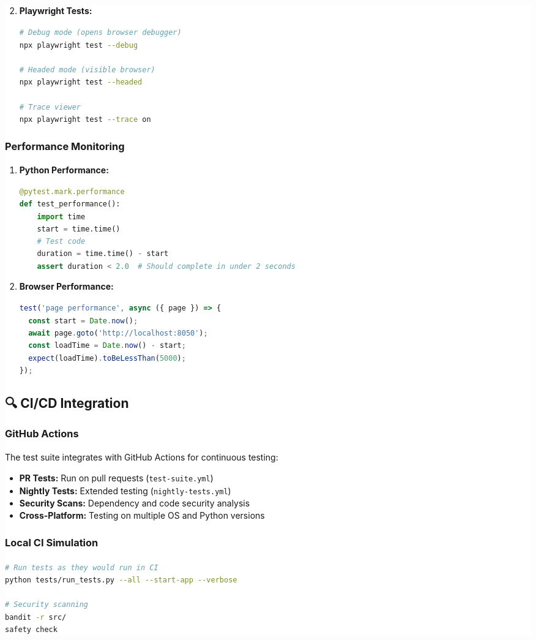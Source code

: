 2. **Playwright Tests:**
   ```bash
   # Debug mode (opens browser debugger)
   npx playwright test --debug
   
   # Headed mode (visible browser)
   npx playwright test --headed
   
   # Trace viewer
   npx playwright test --trace on
   ```

### Performance Monitoring

1. **Python Performance:**
   ```python
   @pytest.mark.performance
   def test_performance():
       import time
       start = time.time()
       # Test code
       duration = time.time() - start
       assert duration < 2.0  # Should complete in under 2 seconds
   ```

2. **Browser Performance:**
   ```javascript
   test('page performance', async ({ page }) => {
     const start = Date.now();
     await page.goto('http://localhost:8050');
     const loadTime = Date.now() - start;
     expect(loadTime).toBeLessThan(5000);
   });
   ```

## 🔍 CI/CD Integration

### GitHub Actions

The test suite integrates with GitHub Actions for continuous testing:

- **PR Tests:** Run on pull requests (`test-suite.yml`)
- **Nightly Tests:** Extended testing (`nightly-tests.yml`)
- **Security Scans:** Dependency and code security analysis
- **Cross-Platform:** Testing on multiple OS and Python versions

### Local CI Simulation

```bash
# Run tests as they would run in CI
python tests/run_tests.py --all --start-app --verbose

# Security scanning
bandit -r src/
safety check
```
